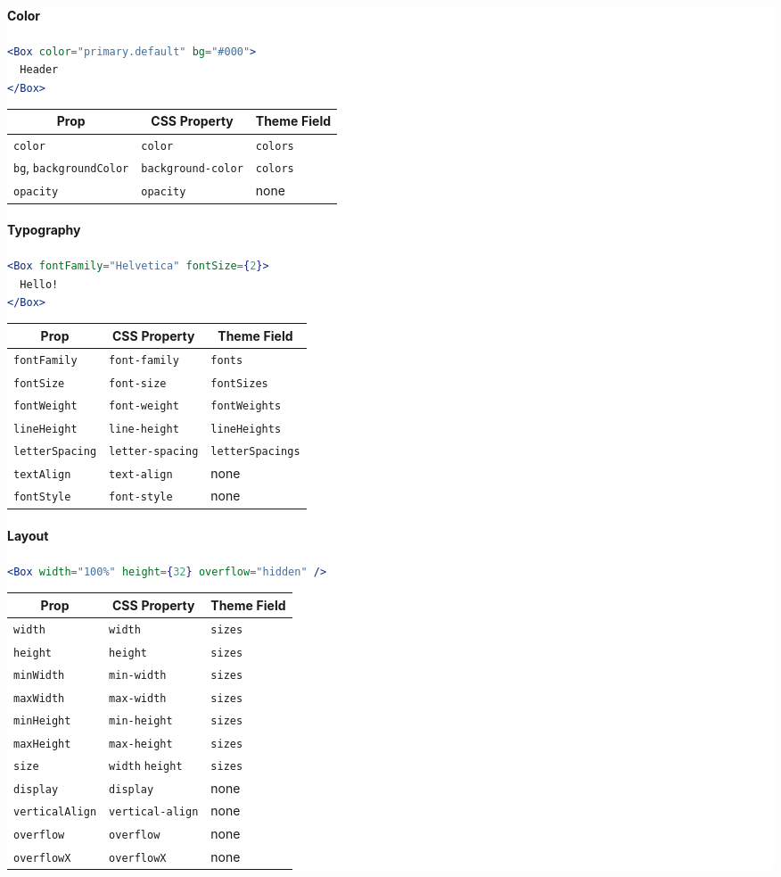 
#### Color

```jsx
<Box color="primary.default" bg="#000">
  Header
</Box>
```

| Prop                    | CSS Property       | Theme Field |
| ----------------------- | ------------------ | ----------- |
| `color`                 | `color`            | `colors`    |
| `bg`, `backgroundColor` | `background-color` | `colors`    |
| `opacity`               | `opacity`          | none        |

#### Typography

```jsx
<Box fontFamily="Helvetica" fontSize={2}>
  Hello!
</Box>
```

| Prop            | CSS Property     | Theme Field      |
| --------------- | ---------------- | ---------------- |
| `fontFamily`    | `font-family`    | `fonts`          |
| `fontSize`      | `font-size`      | `fontSizes`      |
| `fontWeight`    | `font-weight`    | `fontWeights`    |
| `lineHeight`    | `line-height`    | `lineHeights`    |
| `letterSpacing` | `letter-spacing` | `letterSpacings` |
| `textAlign`     | `text-align`     | none             |
| `fontStyle`     | `font-style`     | none             |

#### Layout

```jsx
<Box width="100%" height={32} overflow="hidden" />
```

| Prop            | CSS Property     | Theme Field |
| --------------- | ---------------- | ----------- |
| `width`         | `width`          | `sizes`     |
| `height`        | `height`         | `sizes`     |
| `minWidth`      | `min-width`      | `sizes`     |
| `maxWidth`      | `max-width`      | `sizes`     |
| `minHeight`     | `min-height`     | `sizes`     |
| `maxHeight`     | `max-height`     | `sizes`     |
| `size`          | `width` `height` | `sizes`     |
| `display`       | `display`        | none        |
| `verticalAlign` | `vertical-align` | none        |
| `overflow`      | `overflow`       | none        |
| `overflowX`     | `overflowX`      | none        |